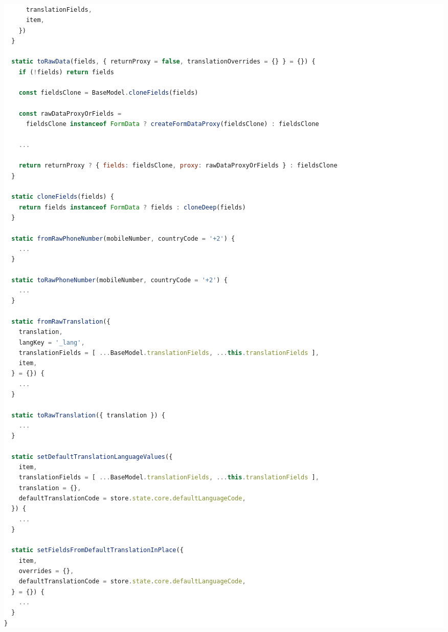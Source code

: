 ```js
      translationFields,
      item,
    })
  }

  static toRawData(fields, { returnProxy = false, translationOverrides = {} } = {}) {
    if (!fields) return fields

    const fieldsClone = BaseModel.cloneFields(fields)

    const rawDataProxyOrFields =
      fieldsClone instanceof FormData ? createFormDataProxy(fieldsClone) : fieldsClone

    ...

    return returnProxy ? { fields: fieldsClone, proxy: rawDataProxyOrFields } : fieldsClone
  }

  static cloneFields(fields) {
    return fields instanceof FormData ? fields : cloneDeep(fields)
  }

  static fromRawPhoneNumber(mobileNumber, countryCode = '+2') {
    ...
  }

  static toRawPhoneNumber(mobileNumber, countryCode = '+2') {
    ...
  }

  static fromRawTranslation({
    translation,
    langKey = '_lang',
    translationFields = [ ...BaseModel.translationFields, ...this.translationFields ],
    item,
  } = {}) {
    ...
  }

  static toRawTranslation({ translation }) {
    ...
  }

  static setDefaultTranslationLanguageValues({
    item,
    translationFields = [ ...BaseModel.translationFields, ...this.translationFields ],
    translation = {},
    defaultTranslationCode = store.state.core.defaultLanguageCode,
  }) {
    ...
  }

  static setFieldsFromDefaultTranslationInPlace({
    item,
    overrides = {},
    defaultTranslationCode = store.state.core.defaultLanguageCode,
  } = {}) {
    ...
  }
}
```
